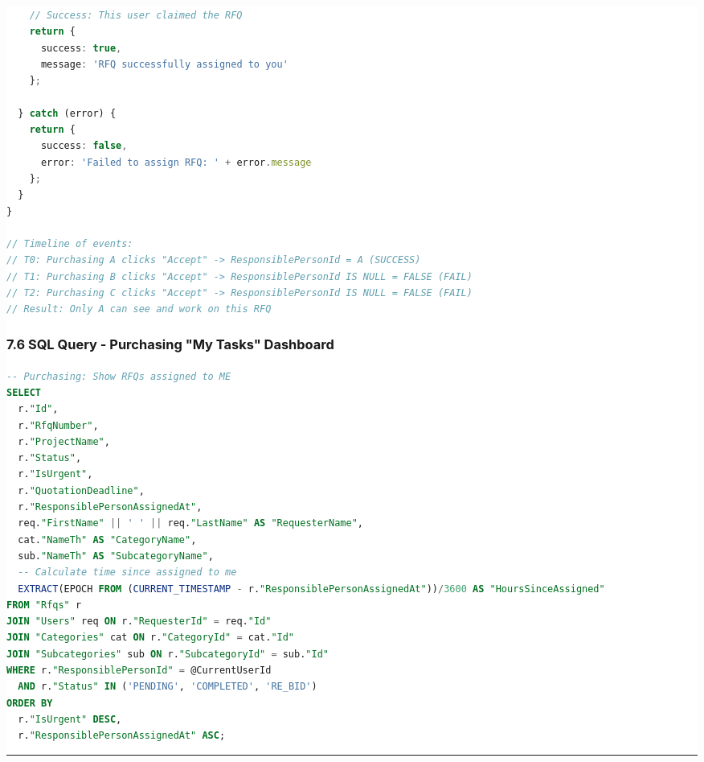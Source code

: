 ```typescript
    // Success: This user claimed the RFQ
    return {
      success: true,
      message: 'RFQ successfully assigned to you'
    };

  } catch (error) {
    return {
      success: false,
      error: 'Failed to assign RFQ: ' + error.message
    };
  }
}

// Timeline of events:
// T0: Purchasing A clicks "Accept" -> ResponsiblePersonId = A (SUCCESS)
// T1: Purchasing B clicks "Accept" -> ResponsiblePersonId IS NULL = FALSE (FAIL)
// T2: Purchasing C clicks "Accept" -> ResponsiblePersonId IS NULL = FALSE (FAIL)
// Result: Only A can see and work on this RFQ
```

### 7.6 SQL Query - Purchasing "My Tasks" Dashboard

```sql
-- Purchasing: Show RFQs assigned to ME
SELECT
  r."Id",
  r."RfqNumber",
  r."ProjectName",
  r."Status",
  r."IsUrgent",
  r."QuotationDeadline",
  r."ResponsiblePersonAssignedAt",
  req."FirstName" || ' ' || req."LastName" AS "RequesterName",
  cat."NameTh" AS "CategoryName",
  sub."NameTh" AS "SubcategoryName",
  -- Calculate time since assigned to me
  EXTRACT(EPOCH FROM (CURRENT_TIMESTAMP - r."ResponsiblePersonAssignedAt"))/3600 AS "HoursSinceAssigned"
FROM "Rfqs" r
JOIN "Users" req ON r."RequesterId" = req."Id"
JOIN "Categories" cat ON r."CategoryId" = cat."Id"
JOIN "Subcategories" sub ON r."SubcategoryId" = sub."Id"
WHERE r."ResponsiblePersonId" = @CurrentUserId
  AND r."Status" IN ('PENDING', 'COMPLETED', 'RE_BID')
ORDER BY
  r."IsUrgent" DESC,
  r."ResponsiblePersonAssignedAt" ASC;
```

---

